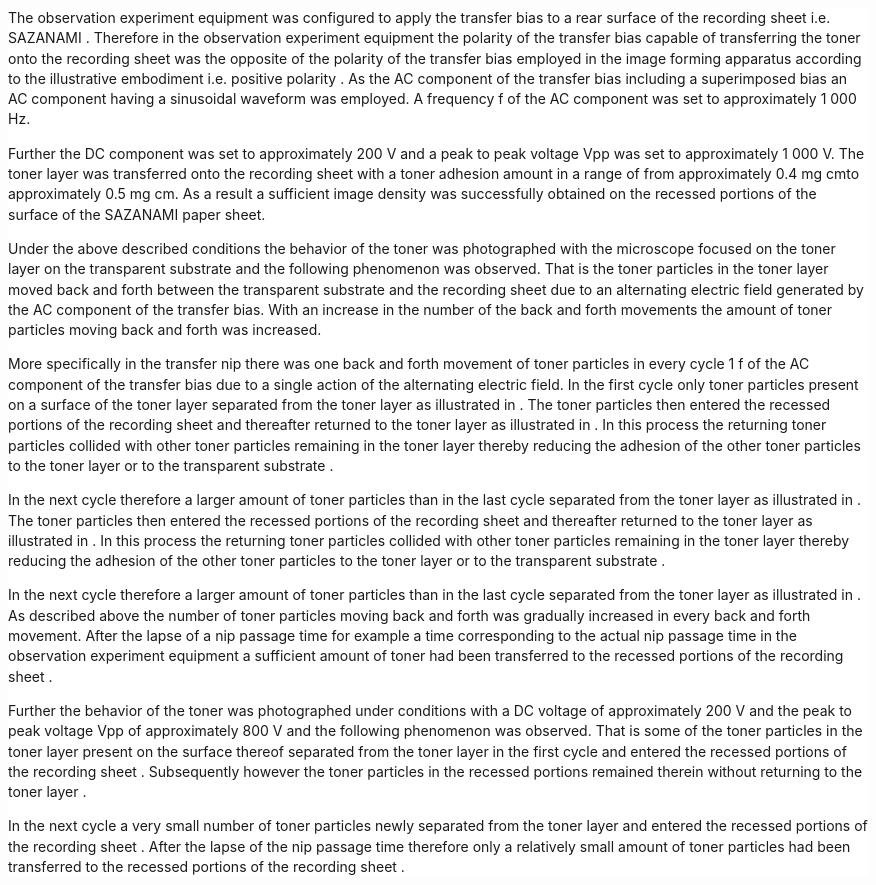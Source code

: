The observation experiment equipment was configured to apply the transfer bias to a rear surface of the recording sheet i.e. SAZANAMI . Therefore in the observation experiment equipment the polarity of the transfer bias capable of transferring the toner onto the recording sheet was the opposite of the polarity of the transfer bias employed in the image forming apparatus according to the illustrative embodiment i.e. positive polarity . As the AC component of the transfer bias including a superimposed bias an AC component having a sinusoidal waveform was employed. A frequency f of the AC component was set to approximately 1 000 Hz.

Further the DC component was set to approximately 200 V and a peak to peak voltage Vpp was set to approximately 1 000 V. The toner layer was transferred onto the recording sheet with a toner adhesion amount in a range of from approximately 0.4 mg cmto approximately 0.5 mg cm. As a result a sufficient image density was successfully obtained on the recessed portions of the surface of the SAZANAMI paper sheet.

Under the above described conditions the behavior of the toner was photographed with the microscope focused on the toner layer on the transparent substrate and the following phenomenon was observed. That is the toner particles in the toner layer moved back and forth between the transparent substrate and the recording sheet due to an alternating electric field generated by the AC component of the transfer bias. With an increase in the number of the back and forth movements the amount of toner particles moving back and forth was increased.

More specifically in the transfer nip there was one back and forth movement of toner particles in every cycle 1 f of the AC component of the transfer bias due to a single action of the alternating electric field. In the first cycle only toner particles present on a surface of the toner layer separated from the toner layer as illustrated in . The toner particles then entered the recessed portions of the recording sheet and thereafter returned to the toner layer as illustrated in . In this process the returning toner particles collided with other toner particles remaining in the toner layer thereby reducing the adhesion of the other toner particles to the toner layer or to the transparent substrate .

In the next cycle therefore a larger amount of toner particles than in the last cycle separated from the toner layer as illustrated in . The toner particles then entered the recessed portions of the recording sheet and thereafter returned to the toner layer as illustrated in . In this process the returning toner particles collided with other toner particles remaining in the toner layer thereby reducing the adhesion of the other toner particles to the toner layer or to the transparent substrate .

In the next cycle therefore a larger amount of toner particles than in the last cycle separated from the toner layer as illustrated in . As described above the number of toner particles moving back and forth was gradually increased in every back and forth movement. After the lapse of a nip passage time for example a time corresponding to the actual nip passage time in the observation experiment equipment a sufficient amount of toner had been transferred to the recessed portions of the recording sheet .

Further the behavior of the toner was photographed under conditions with a DC voltage of approximately 200 V and the peak to peak voltage Vpp of approximately 800 V and the following phenomenon was observed. That is some of the toner particles in the toner layer present on the surface thereof separated from the toner layer in the first cycle and entered the recessed portions of the recording sheet . Subsequently however the toner particles in the recessed portions remained therein without returning to the toner layer .

In the next cycle a very small number of toner particles newly separated from the toner layer and entered the recessed portions of the recording sheet . After the lapse of the nip passage time therefore only a relatively small amount of toner particles had been transferred to the recessed portions of the recording sheet .
